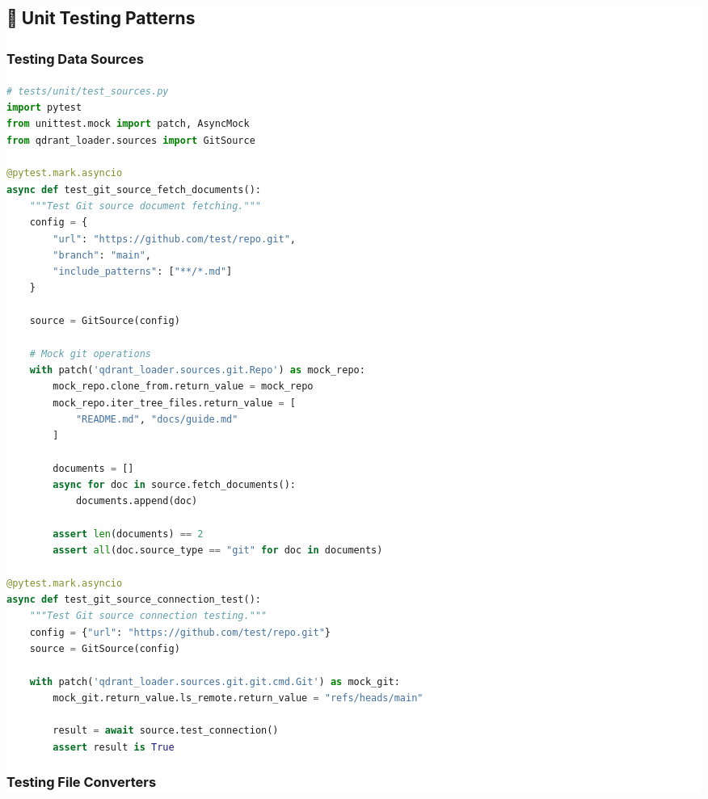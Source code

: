 
## 🧪 Unit Testing Patterns

### Testing Data Sources

```python
# tests/unit/test_sources.py
import pytest
from unittest.mock import patch, AsyncMock
from qdrant_loader.sources import GitSource

@pytest.mark.asyncio
async def test_git_source_fetch_documents():
    """Test Git source document fetching."""
    config = {
        "url": "https://github.com/test/repo.git",
        "branch": "main",
        "include_patterns": ["**/*.md"]
    }
    
    source = GitSource(config)
    
    # Mock git operations
    with patch('qdrant_loader.sources.git.Repo') as mock_repo:
        mock_repo.clone_from.return_value = mock_repo
        mock_repo.iter_tree_files.return_value = [
            "README.md", "docs/guide.md"
        ]
        
        documents = []
        async for doc in source.fetch_documents():
            documents.append(doc)
        
        assert len(documents) == 2
        assert all(doc.source_type == "git" for doc in documents)

@pytest.mark.asyncio
async def test_git_source_connection_test():
    """Test Git source connection testing."""
    config = {"url": "https://github.com/test/repo.git"}
    source = GitSource(config)
    
    with patch('qdrant_loader.sources.git.git.cmd.Git') as mock_git:
        mock_git.return_value.ls_remote.return_value = "refs/heads/main"
        
        result = await source.test_connection()
        assert result is True
```

### Testing File Converters
